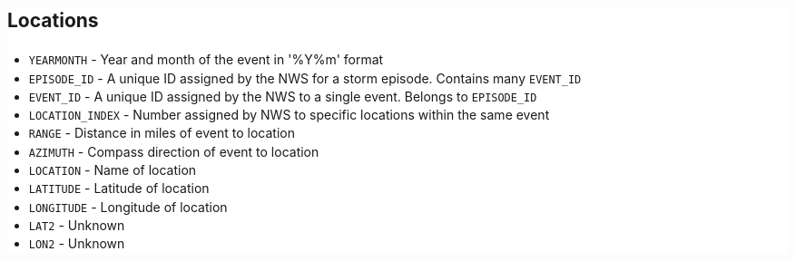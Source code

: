 ## Locations

* `YEARMONTH` - Year and month of the event in '%Y%m' format
* `EPISODE_ID` - A unique ID assigned by the NWS for a storm episode. Contains many `EVENT_ID`
* `EVENT_ID` - A unique ID assigned by the NWS to a single event. Belongs to `EPISODE_ID`
* `LOCATION_INDEX` - Number assigned by NWS to specific locations within the same event
* `RANGE` - Distance in miles of event to location
* `AZIMUTH` - Compass direction of event to location
* `LOCATION` - Name of location
* `LATITUDE` - Latitude of location
* `LONGITUDE` - Longitude of location
* `LAT2` - Unknown
* `LON2` - Unknown

